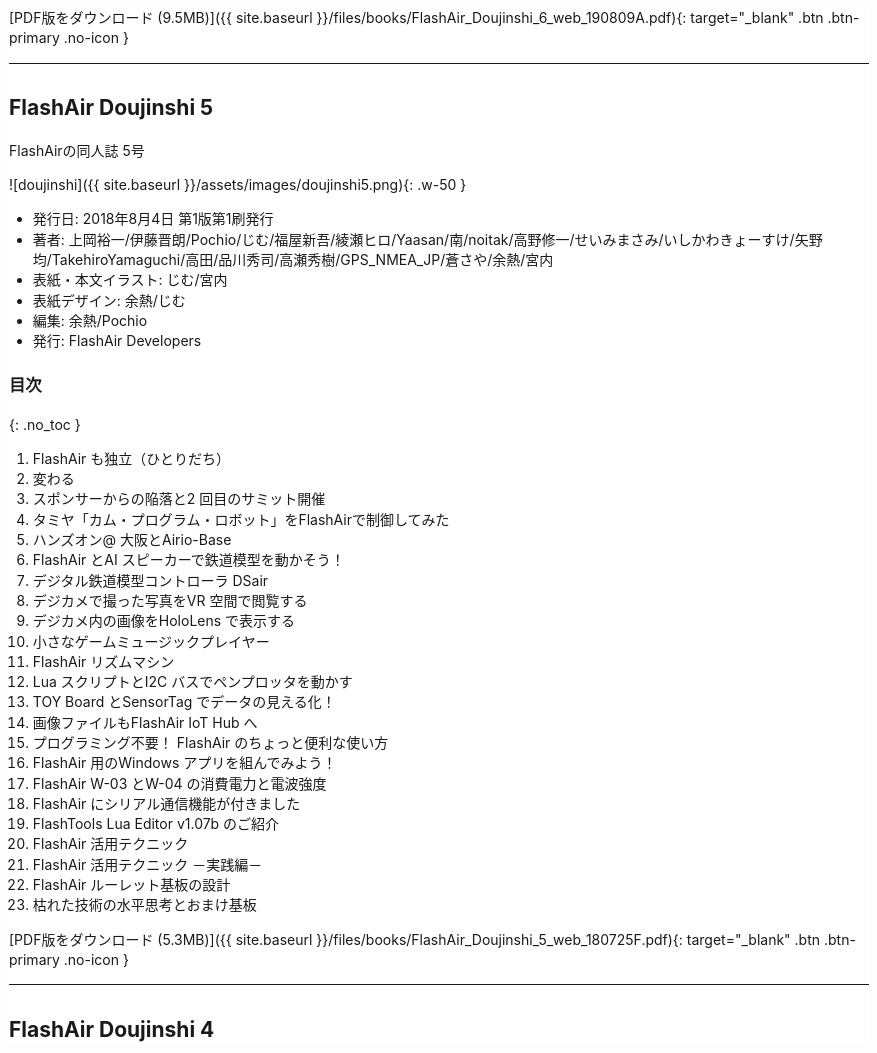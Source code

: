 [PDF版をダウンロード (9.5MB)]({{ site.baseurl }}/files/books/FlashAir_Doujinshi_6_web_190809A.pdf){: target="_blank" .btn .btn-primary .no-icon } 

---
## FlashAir Doujinshi 5 

FlashAirの同人誌 5号

![doujinshi]({{ site.baseurl }}/assets/images/doujinshi5.png){: .w-50 }

* 発行日:
  2018年8月4日 第1版第1刷発行
* 著者:
  上岡裕一/伊藤晋朗/Pochio/じむ/福屋新吾/綾瀬ヒロ/Yaasan/南/noitak/高野修一/せいみまさみ/いしかわきょーすけ/矢野均/TakehiroYamaguchi/高田/品川秀司/高瀬秀樹/GPS_NMEA_JP/蒼さや/余熱/宮内
* 表紙・本文イラスト: じむ/宮内
* 表紙デザイン: 余熱/じむ
* 編集: 余熱/Pochio
* 発行: FlashAir Developers

### 目次
{: .no_toc }

1.  FlashAir も独立（ひとりだち）
2.  変わる
3.  スポンサーからの陥落と2 回目のサミット開催
4.  タミヤ「カム・プログラム・ロボット」をFlashAirで制御してみた
5.  ハンズオン@ 大阪とAirio-Base
6.  FlashAir とAI スピーカーで鉄道模型を動かそう！
7.  デジタル鉄道模型コントローラ DSair
8.  デジカメで撮った写真をVR 空間で閲覧する
9.  デジカメ内の画像をHoloLens で表示する
10.  小さなゲームミュージックプレイヤー
11.  FlashAir リズムマシン
12.  Lua スクリプトとI2C バスでペンプロッタを動かす
13.  TOY Board とSensorTag でデータの見える化！
14.  画像ファイルもFlashAir IoT Hub へ
15.  プログラミング不要！ FlashAir のちょっと便利な使い方
16.  FlashAir 用のWindows アプリを組んでみよう！
17.  FlashAir W-03 とW-04 の消費電力と電波強度
18.  FlashAir にシリアル通信機能が付きました
19.  FlashTools Lua Editor v1.07b のご紹介
20.  FlashAir 活用テクニック
21.  FlashAir 活用テクニック －実践編－
22.  FlashAir ルーレット基板の設計
23.  枯れた技術の水平思考とおまけ基板

[PDF版をダウンロード (5.3MB)]({{ site.baseurl }}/files/books/FlashAir_Doujinshi_5_web_180725F.pdf){: target="_blank" .btn .btn-primary .no-icon }

---
## FlashAir Doujinshi 4

